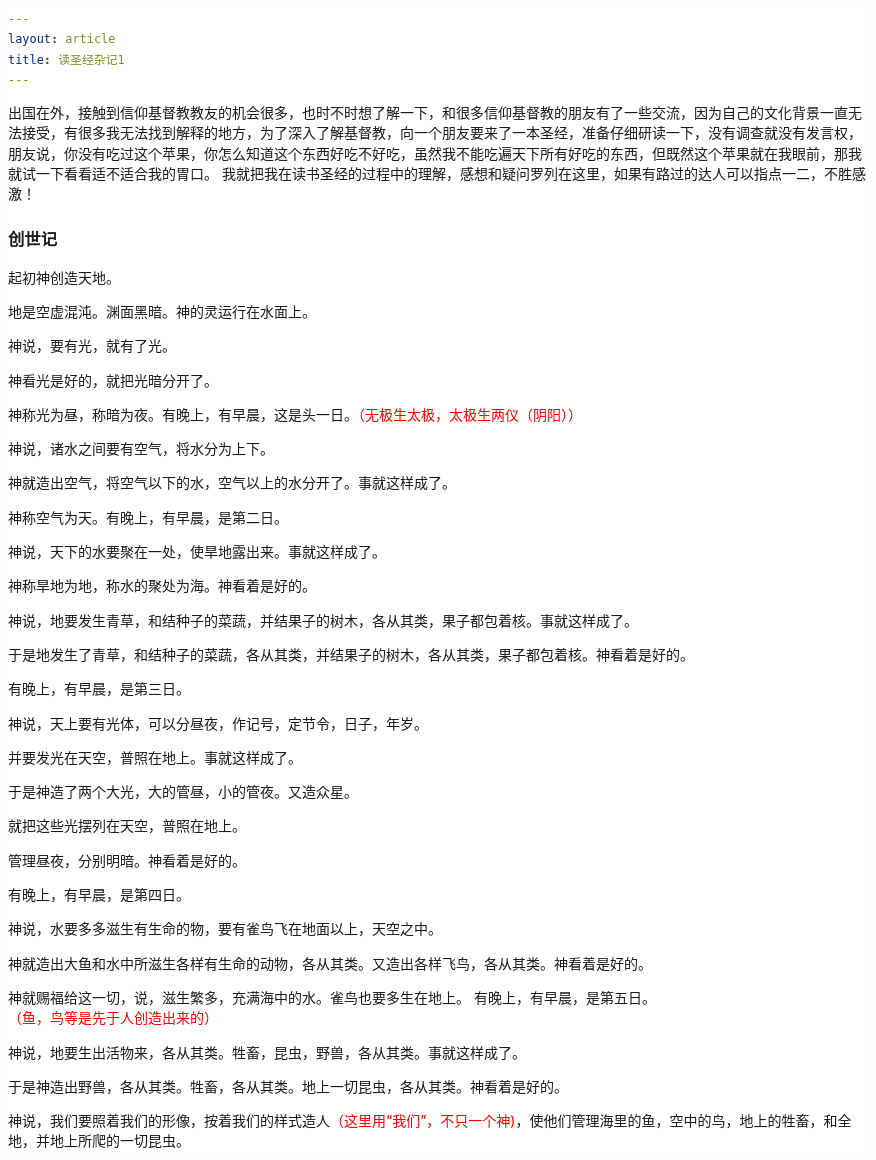 ```yaml
---
layout: article
title: 读圣经杂记1
---
```

出国在外，接触到信仰基督教教友的机会很多，也时不时想了解一下，和很多信仰基督教的朋友有了一些交流，因为自己的文化背景一直无法接受，有很多我无法找到解释的地方，为了深入了解基督教，向一个朋友要来了一本圣经，准备仔细研读一下，没有调查就没有发言权，朋友说，你没有吃过这个苹果，你怎么知道这个东西好吃不好吃，虽然我不能吃遍天下所有好吃的东西，但既然这个苹果就在我眼前，那我就试一下看看适不适合我的胃口。
我就把我在读书圣经的过程中的理解，感想和疑问罗列在这里，如果有路过的达人可以指点一二，不胜感激！

### 创世记
起初神创造天地。

地是空虚混沌。渊面黑暗。神的灵运行在水面上。

神说，要有光，就有了光。

神看光是好的，就把光暗分开了。

神称光为昼，称暗为夜。有晚上，有早晨，这是头一日。<span style="color:red">（无极生太极，太极生两仪（阴阳））</span>

神说，诸水之间要有空气，将水分为上下。

神就造出空气，将空气以下的水，空气以上的水分开了。事就这样成了。

神称空气为天。有晚上，有早晨，是第二日。

神说，天下的水要聚在一处，使旱地露出来。事就这样成了。

神称旱地为地，称水的聚处为海。神看着是好的。

神说，地要发生青草，和结种子的菜蔬，并结果子的树木，各从其类，果子都包着核。事就这样成了。

于是地发生了青草，和结种子的菜蔬，各从其类，并结果子的树木，各从其类，果子都包着核。神看着是好的。

有晚上，有早晨，是第三日。

神说，天上要有光体，可以分昼夜，作记号，定节令，日子，年岁。

并要发光在天空，普照在地上。事就这样成了。

于是神造了两个大光，大的管昼，小的管夜。又造众星。

就把这些光摆列在天空，普照在地上。

管理昼夜，分别明暗。神看着是好的。

有晚上，有早晨，是第四日。

神说，水要多多滋生有生命的物，要有雀鸟飞在地面以上，天空之中。

神就造出大鱼和水中所滋生各样有生命的动物，各从其类。又造出各样飞鸟，各从其类。神看着是好的。

神就赐福给这一切，说，滋生繁多，充满海中的水。雀鸟也要多生在地上。
有晚上，有早晨，是第五日。 <span style="color:red">（鱼，鸟等是先于人创造出来的）</span>

神说，地要生出活物来，各从其类。牲畜，昆虫，野兽，各从其类。事就这样成了。

于是神造出野兽，各从其类。牲畜，各从其类。地上一切昆虫，各从其类。神看着是好的。

神说，<span style="color:rblue">我们要照着我们的形像，按着我们的样式造人</span><span style="color:red">（这里用“我们”，不只一个神)</span>，使他们管理海里的鱼，空中的鸟，地上的牲畜，和全地，并地上所爬的一切昆虫。
